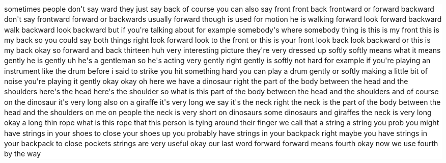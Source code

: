 sometimes people don't say ward they
just say back
of course you can also say front front
back
frontward or forward backward don't say
frontward
forward or backwards usually forward
though is used for motion
he is walking forward look forward
backward walk backward look
backward but if you're talking about for
example
somebody's where somebody thing is this
is my front
this is my back so you could say both
things right
look forward look to the front or this
is your front
look back look backward or this is my
back
okay so forward and back
thirteen huh very interesting picture
they're very dressed up
softly softly means what it means
gently he is gently uh he's a gentleman
so he's acting very gently right gently
is
softly not hard for example if you're
playing an instrument like the
drum before i said to strike you hit
something hard
you can play a drum gently or
softly making a little bit of noise
you're playing it gently okay
okay oh here we have a dinosaur right
the part of the body between the head
and the shoulders here's the head here's
the shoulder
so what is this part of the body between
the head
and the shoulders and of course on the
dinosaur it's very long
also on a giraffe it's very long
we say it's the neck right the neck is
the part of the body between the head
and the shoulders on me on people the
neck is very short
on dinosaurs some dinosaurs and giraffes
the neck is very long
okay a long thin rope what is this rope
that this person is tying around their
finger
we call that a string a string
you prob you might have strings in your
shoes
to close your shoes up you probably have
strings in your backpack right maybe you
have
strings in your backpack to close
pockets
strings are very useful okay our last
word
forward forward means
fourth okay now we use fourth by the way